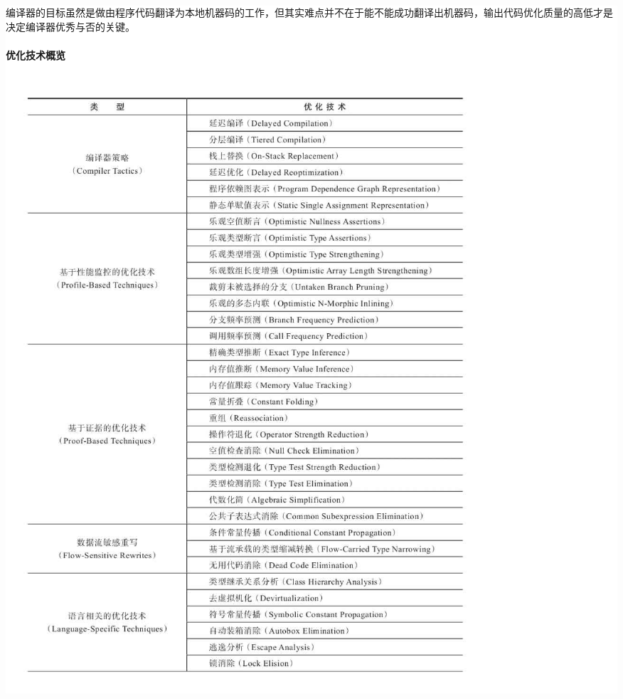 编译器的目标虽然是做由程序代码翻译为本地机器码的工作，但其实难点并不在于能不能成功翻译出机器码，输出代码优化质量的高低才是决定编译器优秀与否的关键。

#### 优化技术概览

![](/uploads/jvm/13Compile/OptimizeTech.png)
